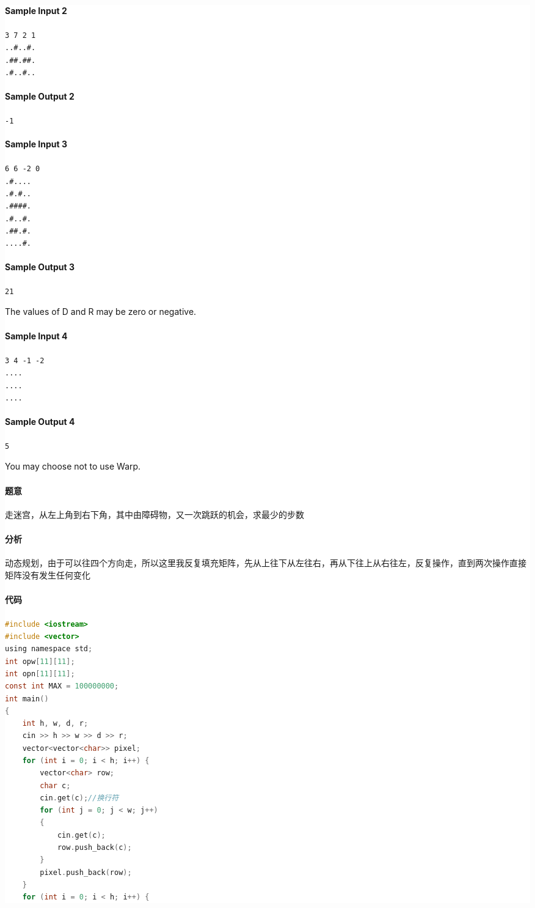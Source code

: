 
#### Sample Input 2
    3 7 2 1
    ..#..#.
    .##.##.
    .#..#..
 
#### Sample Output 2
    -1  

#### Sample Input 3
    6 6 -2 0
    .#....
    .#.#..
    .####.
    .#..#.
    .##.#.
    ....#.
#### Sample Output 3
    21
The values of D and R may be zero or negative.

#### Sample Input 4
    3 4 -1 -2
    ....
    ....
    ....
#### Sample Output 4
    5
You may choose not to use Warp.

#### 题意

走迷宫，从左上角到右下角，其中由障碍物，又一次跳跃的机会，求最少的步数

#### 分析

动态规划，由于可以往四个方向走，所以这里我反复填充矩阵，先从上往下从左往右，再从下往上从右往左，反复操作，直到两次操作直接矩阵没有发生任何变化

#### 代码

```c
#include <iostream>
#include <vector>
using namespace std;
int opw[11][11];
int opn[11][11];
const int MAX = 100000000;
int main()
{
	int h, w, d, r;
	cin >> h >> w >> d >> r;
	vector<vector<char>> pixel;
	for (int i = 0; i < h; i++) {
		vector<char> row;
		char c;
		cin.get(c);//换行符	
		for (int j = 0; j < w; j++)
		{
			cin.get(c);
			row.push_back(c);
		}
		pixel.push_back(row);
	}
	for (int i = 0; i < h; i++) {
```